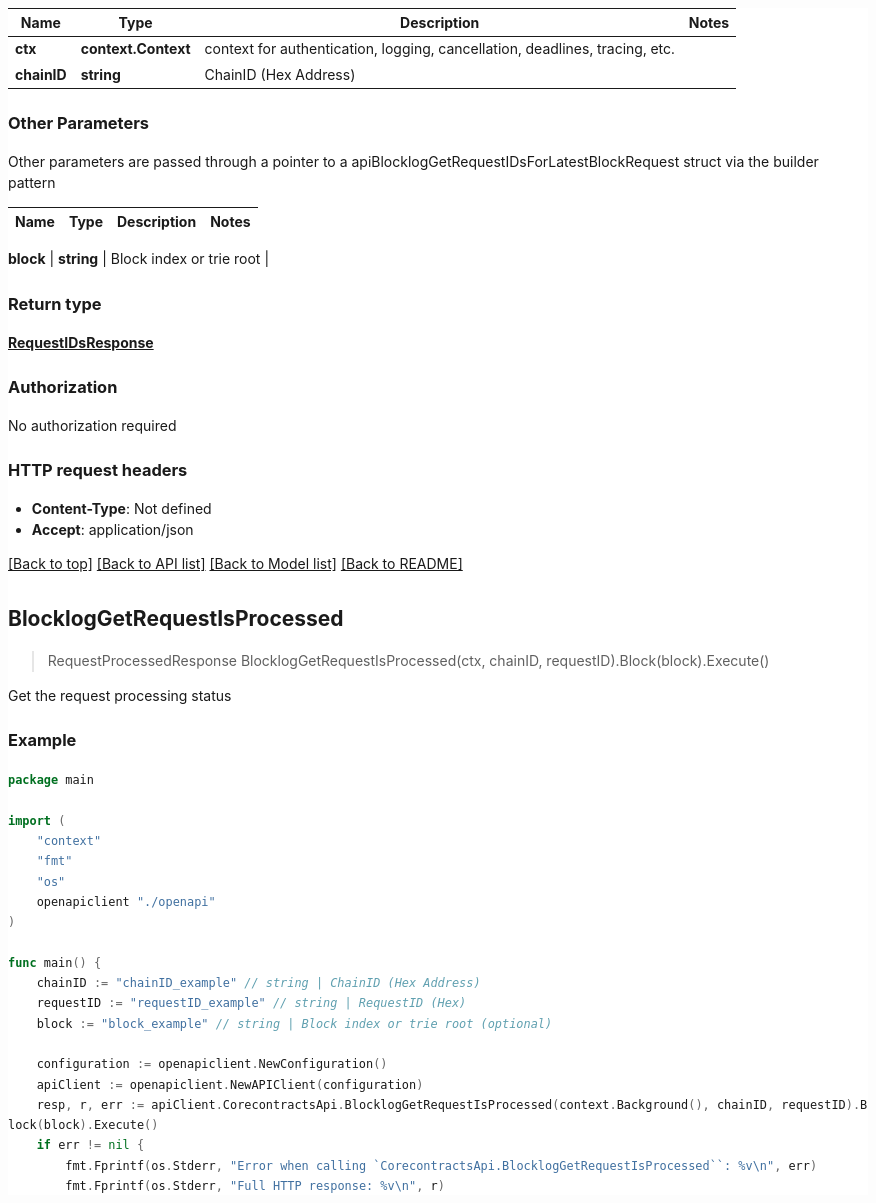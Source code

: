 
Name | Type | Description  | Notes
------------- | ------------- | ------------- | -------------
**ctx** | **context.Context** | context for authentication, logging, cancellation, deadlines, tracing, etc.
**chainID** | **string** | ChainID (Hex Address) | 

### Other Parameters

Other parameters are passed through a pointer to a apiBlocklogGetRequestIDsForLatestBlockRequest struct via the builder pattern


Name | Type | Description  | Notes
------------- | ------------- | ------------- | -------------

 **block** | **string** | Block index or trie root | 

### Return type

[**RequestIDsResponse**](RequestIDsResponse.md)

### Authorization

No authorization required

### HTTP request headers

- **Content-Type**: Not defined
- **Accept**: application/json

[[Back to top]](#) [[Back to API list]](../README.md#documentation-for-api-endpoints)
[[Back to Model list]](../README.md#documentation-for-models)
[[Back to README]](../README.md)


## BlocklogGetRequestIsProcessed

> RequestProcessedResponse BlocklogGetRequestIsProcessed(ctx, chainID, requestID).Block(block).Execute()

Get the request processing status

### Example

```go
package main

import (
    "context"
    "fmt"
    "os"
    openapiclient "./openapi"
)

func main() {
    chainID := "chainID_example" // string | ChainID (Hex Address)
    requestID := "requestID_example" // string | RequestID (Hex)
    block := "block_example" // string | Block index or trie root (optional)

    configuration := openapiclient.NewConfiguration()
    apiClient := openapiclient.NewAPIClient(configuration)
    resp, r, err := apiClient.CorecontractsApi.BlocklogGetRequestIsProcessed(context.Background(), chainID, requestID).Block(block).Execute()
    if err != nil {
        fmt.Fprintf(os.Stderr, "Error when calling `CorecontractsApi.BlocklogGetRequestIsProcessed``: %v\n", err)
        fmt.Fprintf(os.Stderr, "Full HTTP response: %v\n", r)
```